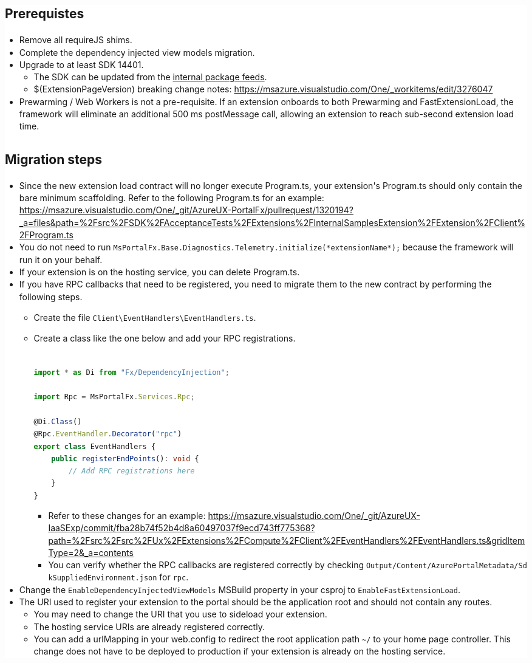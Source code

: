 <a name="fast-extension-load-prerequistes-1"></a>
## Prerequistes

- Remove all requireJS shims.
- Complete the dependency injected view models migration.
- Upgrade to at least SDK 14401.
  - The SDK can be updated from the [internal package feeds](top-extension-packages.md).
  - $(ExtensionPageVersion) breaking change notes: https://msazure.visualstudio.com/One/_workitems/edit/3276047
- Prewarming / Web Workers is not a pre-requisite. If an extension onboards to both Prewarming and FastExtensionLoad, the framework will eliminate an additional 500 ms postMessage call, allowing an extension to reach sub-second extension load time.

<a name="fast-extension-load-migration-steps-1"></a>
## Migration steps

- Since the new extension load contract will no longer execute Program.ts, your extension's Program.ts should only contain the bare minimum scaffolding. Refer to the following Program.ts for an example: https://msazure.visualstudio.com/One/_git/AzureUX-PortalFx/pullrequest/1320194?_a=files&path=%2Fsrc%2FSDK%2FAcceptanceTests%2FExtensions%2FInternalSamplesExtension%2FExtension%2FClient%2FProgram.ts
- You do not need to run `MsPortalFx.Base.Diagnostics.Telemetry.initialize(*extensionName*);` because the framework will run it on your behalf.
- If your extension is on the hosting service, you can delete Program.ts.
- If you have RPC callbacks that need to be registered, you need to migrate them to the new contract by performing the following steps.
  - Create the file `Client\EventHandlers\EventHandlers.ts`.
  - Create a class like the one below and add your RPC registrations.

    ```typescript

    import * as Di from "Fx/DependencyInjection";

    import Rpc = MsPortalFx.Services.Rpc;

    @Di.Class()
    @Rpc.EventHandler.Decorator("rpc")
    export class EventHandlers {
        public registerEndPoints(): void {
            // Add RPC registrations here
        }
    }
    ```

    - Refer to these changes for an example: https://msazure.visualstudio.com/One/_git/AzureUX-IaaSExp/commit/fba28b74f52b4d8a60497037f9ecd743ff775368?path=%2Fsrc%2Fsrc%2FUx%2FExtensions%2FCompute%2FClient%2FEventHandlers%2FEventHandlers.ts&gridItemType=2&_a=contents
    - You can verify whether the RPC callbacks are registered correctly by checking `Output/Content/AzurePortalMetadata/SdkSuppliedEnvironment.json` for `rpc`.
- Change the `EnableDependencyInjectedViewModels` MSBuild property in your csproj to `EnableFastExtensionLoad`.
- The URI used to register your extension to the portal should be the application root and should not contain any routes.
  - You may need to change the URI that you use to sideload your extension.
  - The hosting service URIs are already registered correctly.
  - You can add a urlMapping in your web.config to redirect the root application path `~/` to your home page controller. This change does not have to be deployed to production if your extension is already on the hosting service.

